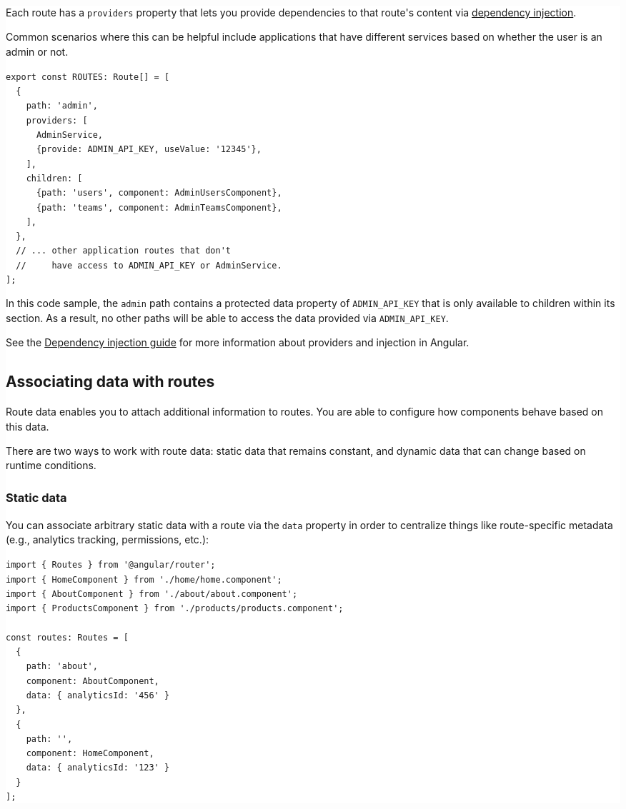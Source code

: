 Each route has a `providers` property that lets you provide dependencies to that route's content via [dependency injection](/guide/di).

Common scenarios where this can be helpful include applications that have different services based on whether the user is an admin or not.

```angular-ts
export const ROUTES: Route[] = [
  {
    path: 'admin',
    providers: [
      AdminService,
      {provide: ADMIN_API_KEY, useValue: '12345'},
    ],
    children: [
      {path: 'users', component: AdminUsersComponent},
      {path: 'teams', component: AdminTeamsComponent},
    ],
  },
  // ... other application routes that don't
  //     have access to ADMIN_API_KEY or AdminService.
];
```

In this code sample, the `admin` path contains a protected data property of `ADMIN_API_KEY` that is only available to children within its section. As a result, no other paths will be able to access the data provided via `ADMIN_API_KEY`.

See the [Dependency injection guide](/guide/di) for more information about providers and injection in Angular.

## Associating data with routes

Route data enables you to attach additional information to routes. You are able to configure how components behave based on this data.

There are two ways to work with route data: static data that remains constant, and dynamic data that can change based on runtime conditions.

### Static data

You can associate arbitrary static data with a route via the `data` property in order to centralize things like route-specific metadata (e.g., analytics tracking, permissions, etc.):

```angular-ts
import { Routes } from '@angular/router';
import { HomeComponent } from './home/home.component';
import { AboutComponent } from './about/about.component';
import { ProductsComponent } from './products/products.component';

const routes: Routes = [
  {
    path: 'about',
    component: AboutComponent,
    data: { analyticsId: '456' }
  },
  {
    path: '',
    component: HomeComponent,
    data: { analyticsId: '123' }
  }
];
```
